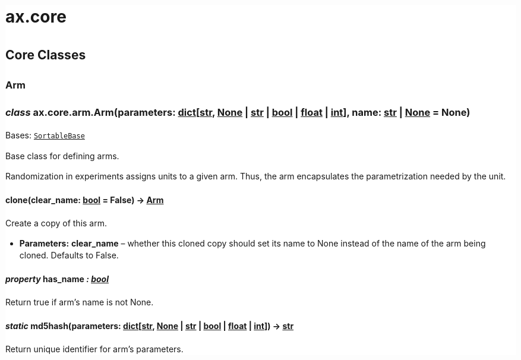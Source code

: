 # ax.core

## Core Classes

### Arm

### *class* ax.core.arm.Arm(parameters: [dict](https://docs.python.org/3/library/stdtypes.html#dict)[[str](https://docs.python.org/3/library/stdtypes.html#str), [None](https://docs.python.org/3/library/constants.html#None) | [str](https://docs.python.org/3/library/stdtypes.html#str) | [bool](https://docs.python.org/3/library/functions.html#bool) | [float](https://docs.python.org/3/library/functions.html#float) | [int](https://docs.python.org/3/library/functions.html#int)], name: [str](https://docs.python.org/3/library/stdtypes.html#str) | [None](https://docs.python.org/3/library/constants.html#None) = None)

Bases: [`SortableBase`](utils.md#ax.utils.common.base.SortableBase)

Base class for defining arms.

Randomization in experiments assigns units to a given arm. Thus, the arm
encapsulates the parametrization needed by the unit.

#### clone(clear_name: [bool](https://docs.python.org/3/library/functions.html#bool) = False) → [Arm](#ax.core.arm.Arm)

Create a copy of this arm.

* **Parameters:**
  **clear_name** – whether this cloned copy should set its
  name to None instead of the name of the arm being cloned.
  Defaults to False.

#### *property* has_name *: [bool](https://docs.python.org/3/library/functions.html#bool)*

Return true if arm’s name is not None.

#### *static* md5hash(parameters: [dict](https://docs.python.org/3/library/stdtypes.html#dict)[[str](https://docs.python.org/3/library/stdtypes.html#str), [None](https://docs.python.org/3/library/constants.html#None) | [str](https://docs.python.org/3/library/stdtypes.html#str) | [bool](https://docs.python.org/3/library/functions.html#bool) | [float](https://docs.python.org/3/library/functions.html#float) | [int](https://docs.python.org/3/library/functions.html#int)]) → [str](https://docs.python.org/3/library/stdtypes.html#str)

Return unique identifier for arm’s parameters.
